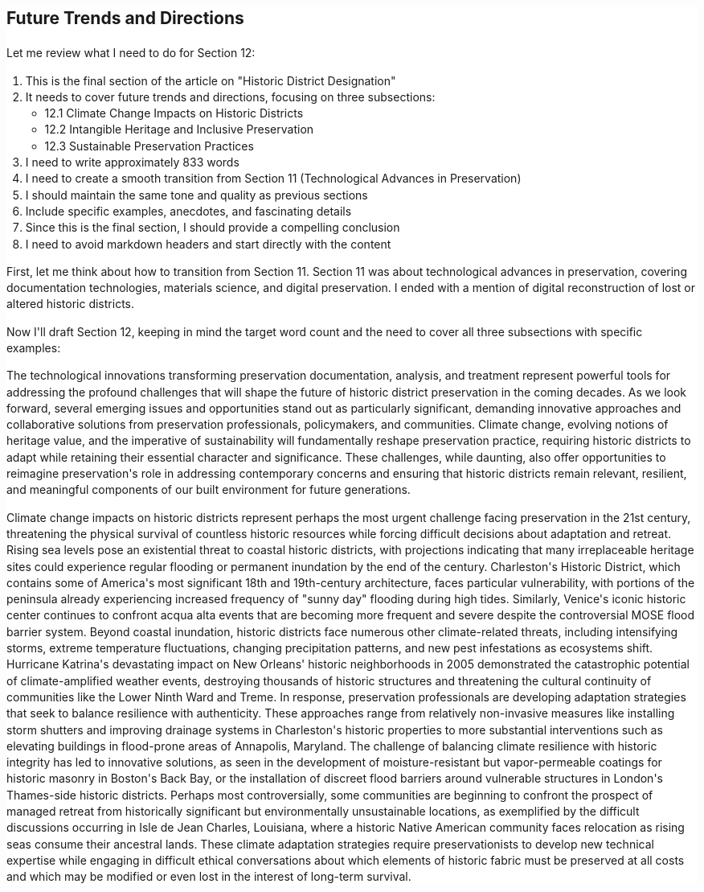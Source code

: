 ## Future Trends and Directions

<think>Let me review what I need to do for Section 12:

1. This is the final section of the article on "Historic District Designation"
2. It needs to cover future trends and directions, focusing on three subsections:
   - 12.1 Climate Change Impacts on Historic Districts
   - 12.2 Intangible Heritage and Inclusive Preservation
   - 12.3 Sustainable Preservation Practices
3. I need to write approximately 833 words
4. I need to create a smooth transition from Section 11 (Technological Advances in Preservation)
5. I should maintain the same tone and quality as previous sections
6. Include specific examples, anecdotes, and fascinating details
7. Since this is the final section, I should provide a compelling conclusion
8. I need to avoid markdown headers and start directly with the content

First, let me think about how to transition from Section 11. Section 11 was about technological advances in preservation, covering documentation technologies, materials science, and digital preservation. I ended with a mention of digital reconstruction of lost or altered historic districts.

Now I'll draft Section 12, keeping in mind the target word count and the need to cover all three subsections with specific examples:

The technological innovations transforming preservation documentation, analysis, and treatment represent powerful tools for addressing the profound challenges that will shape the future of historic district preservation in the coming decades. As we look forward, several emerging issues and opportunities stand out as particularly significant, demanding innovative approaches and collaborative solutions from preservation professionals, policymakers, and communities. Climate change, evolving notions of heritage value, and the imperative of sustainability will fundamentally reshape preservation practice, requiring historic districts to adapt while retaining their essential character and significance. These challenges, while daunting, also offer opportunities to reimagine preservation's role in addressing contemporary concerns and ensuring that historic districts remain relevant, resilient, and meaningful components of our built environment for future generations.

Climate change impacts on historic districts represent perhaps the most urgent challenge facing preservation in the 21st century, threatening the physical survival of countless historic resources while forcing difficult decisions about adaptation and retreat. Rising sea levels pose an existential threat to coastal historic districts, with projections indicating that many irreplaceable heritage sites could experience regular flooding or permanent inundation by the end of the century. Charleston's Historic District, which contains some of America's most significant 18th and 19th-century architecture, faces particular vulnerability, with portions of the peninsula already experiencing increased frequency of "sunny day" flooding during high tides. Similarly, Venice's iconic historic center continues to confront acqua alta events that are becoming more frequent and severe despite the controversial MOSE flood barrier system. Beyond coastal inundation, historic districts face numerous other climate-related threats, including intensifying storms, extreme temperature fluctuations, changing precipitation patterns, and new pest infestations as ecosystems shift. Hurricane Katrina's devastating impact on New Orleans' historic neighborhoods in 2005 demonstrated the catastrophic potential of climate-amplified weather events, destroying thousands of historic structures and threatening the cultural continuity of communities like the Lower Ninth Ward and Treme. In response, preservation professionals are developing adaptation strategies that seek to balance resilience with authenticity. These approaches range from relatively non-invasive measures like installing storm shutters and improving drainage systems in Charleston's historic properties to more substantial interventions such as elevating buildings in flood-prone areas of Annapolis, Maryland. The challenge of balancing climate resilience with historic integrity has led to innovative solutions, as seen in the development of moisture-resistant but vapor-permeable coatings for historic masonry in Boston's Back Bay, or the installation of discreet flood barriers around vulnerable structures in London's Thames-side historic districts. Perhaps most controversially, some communities are beginning to confront the prospect of managed retreat from historically significant but environmentally unsustainable locations, as exemplified by the difficult discussions occurring in Isle de Jean Charles, Louisiana, where a historic Native American community faces relocation as rising seas consume their ancestral lands. These climate adaptation strategies require preservationists to develop new technical expertise while engaging in difficult ethical conversations about which elements of historic fabric must be preserved at all costs and which may be modified or even lost in the interest of long-term survival.

